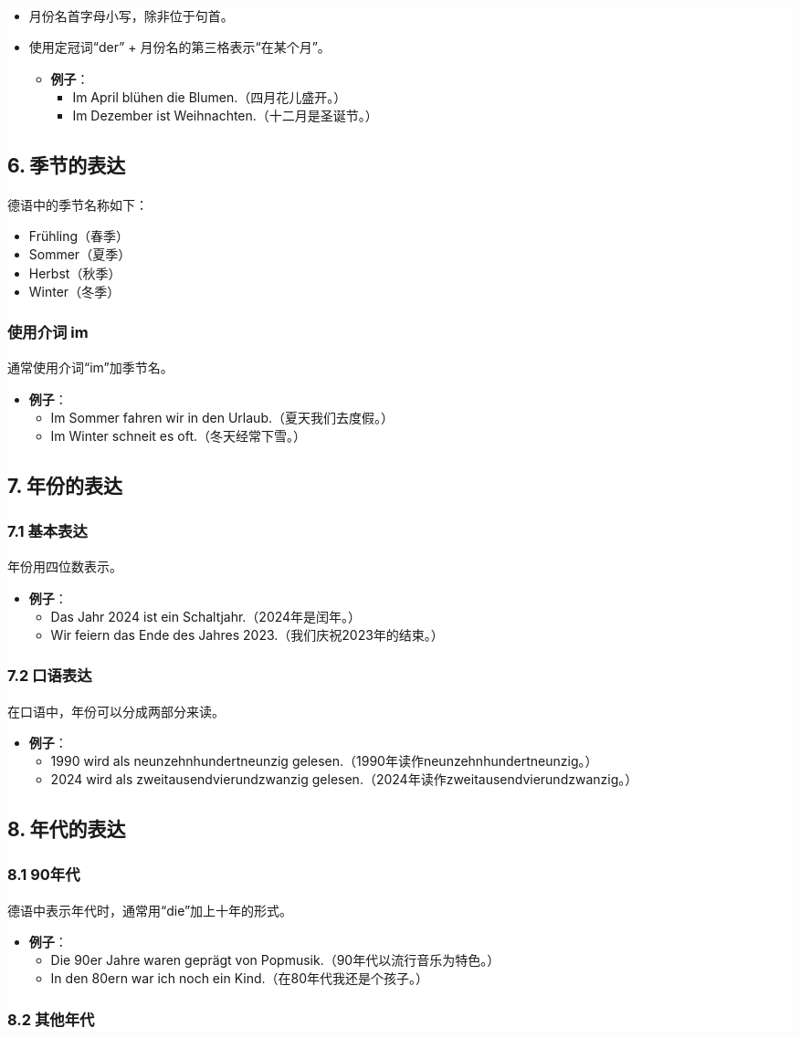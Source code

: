 - 月份名首字母小写，除非位于句首。
- 使用定冠词“der” + 月份名的第三格表示“在某个月”。

  - **例子**：
    - Im April blühen die Blumen.（四月花儿盛开。）
    - Im Dezember ist Weihnachten.（十二月是圣诞节。）

## 6. 季节的表达

德语中的季节名称如下：

- Frühling（春季）
- Sommer（夏季）
- Herbst（秋季）
- Winter（冬季）

### 使用介词 im

通常使用介词“im”加季节名。

- **例子**：
  - Im Sommer fahren wir in den Urlaub.（夏天我们去度假。）
  - Im Winter schneit es oft.（冬天经常下雪。）

## 7. 年份的表达

### 7.1 基本表达

年份用四位数表示。

- **例子**：
  - Das Jahr 2024 ist ein Schaltjahr.（2024年是闰年。）
  - Wir feiern das Ende des Jahres 2023.（我们庆祝2023年的结束。）

### 7.2 口语表达

在口语中，年份可以分成两部分来读。

- **例子**：
  - 1990 wird als neunzehnhundertneunzig gelesen.（1990年读作neunzehnhundertneunzig。）
  - 2024 wird als zweitausendvierundzwanzig gelesen.（2024年读作zweitausendvierundzwanzig。）

## 8. 年代的表达

### 8.1 90年代

德语中表示年代时，通常用“die”加上十年的形式。

- **例子**：
  - Die 90er Jahre waren geprägt von Popmusik.（90年代以流行音乐为特色。）
  - In den 80ern war ich noch ein Kind.（在80年代我还是个孩子。）

### 8.2 其他年代

